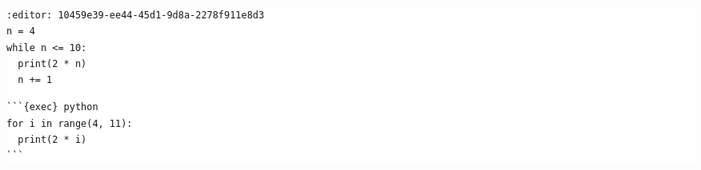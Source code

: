 ```{exec} python
:editor: 10459e39-ee44-45d1-9d8a-2278f911e8d3
n = 4
while n <= 10:
  print(2 * n)
  n += 1
```

````{solution}
```{exec} python
for i in range(4, 11):
  print(2 * i)
```
````



